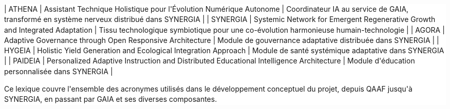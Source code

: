 | ATHENA | Assistant Technique Holistique pour l'Évolution Numérique Autonome | Coordinateur IA au service de GAIA, transformé en système nerveux distribué dans SYNERGIA |
| SYNERGIA | Systemic Network for Emergent Regenerative Growth and Integrated Adaptation | Tissu technologique symbiotique pour une co-évolution harmonieuse humain-technologie |
| AGORA | Adaptive Governance through Open Responsive Architecture | Module de gouvernance adaptative distribuée dans SYNERGIA |
| HYGEIA | Holistic Yield Generation and Ecological Integration Approach | Module de santé systémique adaptative dans SYNERGIA |
| PAIDEIA | Personalized Adaptive Instruction and Distributed Educational Intelligence Architecture | Module d'éducation personnalisée dans SYNERGIA |

Ce lexique couvre l'ensemble des acronymes utilisés dans le développement conceptuel du projet, depuis QAAF jusqu'à SYNERGIA, en passant par GAIA et ses diverses composantes.